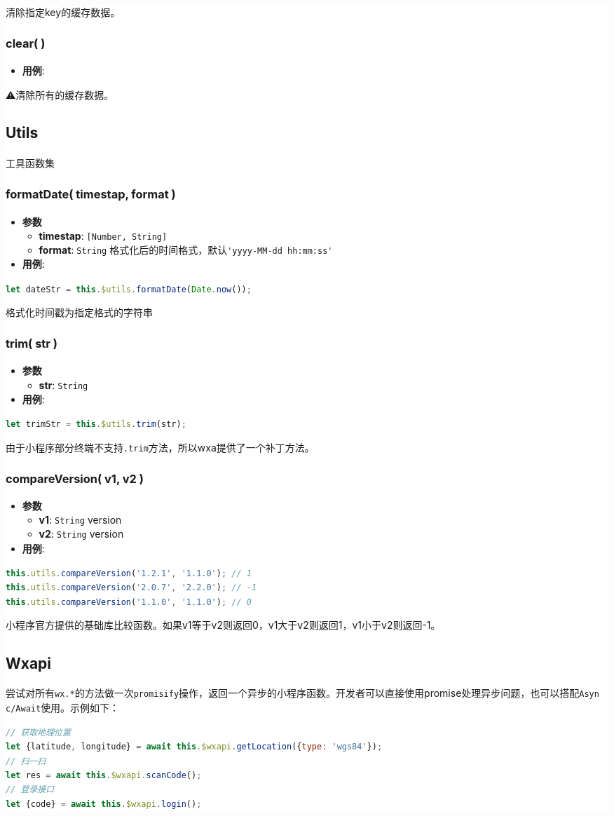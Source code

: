 清除指定key的缓存数据。

### clear( )
- **用例**:

⚠️清除所有的缓存数据。


## Utils
工具函数集

### formatDate( timestap, format )
- **参数**
    - **timestap**: `[Number, String]`
    - **format**: `String` 格式化后的时间格式，默认`'yyyy-MM-dd hh:mm:ss'`
- **用例**: 

```js
let dateStr = this.$utils.formatDate(Date.now());
```

格式化时间戳为指定格式的字符串

### trim( str )
- **参数**
    - **str**: `String`
- **用例**: 

```js
let trimStr = this.$utils.trim(str);
```

由于小程序部分终端不支持`.trim`方法，所以wxa提供了一个补丁方法。

### compareVersion( v1, v2 )
- **参数**
    - **v1**: `String` version
    - **v2**: `String` version
- **用例**: 
```js
this.utils.compareVersion('1.2.1', '1.1.0'); // 1
this.utils.compareVersion('2.0.7', '2.2.0'); // -1
this.utils.compareVersion('1.1.0', '1.1.0'); // 0
```

小程序官方提供的基础库比较函数。如果v1等于v2则返回0，v1大于v2则返回1，v1小于v2则返回-1。

## Wxapi
尝试对所有`wx.*`的方法做一次`promisify`操作，返回一个异步的小程序函数。开发者可以直接使用promise处理异步问题，也可以搭配`Async/Await`使用。示例如下：

```javascript
// 获取地理位置
let {latitude, longitude} = await this.$wxapi.getLocation({type: 'wgs84'});
// 扫一扫
let res = await this.$wxapi.scanCode();
// 登录接口
let {code} = await this.$wxapi.login();
```
